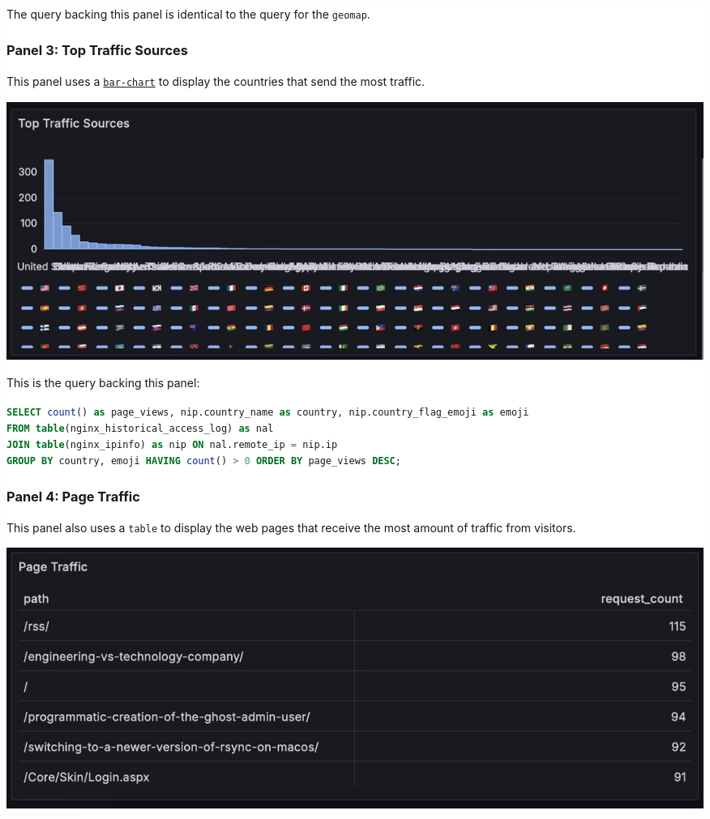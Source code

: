 The query backing this panel is identical to the query for the `geomap`.

### Panel 3: Top Traffic Sources
This panel uses a [`bar-chart`](https://grafana.com/docs/grafana/latest/panels-visualizations/visualizations/bar-chart/) to display the countries that send the most traffic. 

![](images/09.jpeg)

This is the query backing this panel:
```sql
SELECT count() as page_views, nip.country_name as country, nip.country_flag_emoji as emoji 
FROM table(nginx_historical_access_log) as nal 
JOIN table(nginx_ipinfo) as nip ON nal.remote_ip = nip.ip 
GROUP BY country, emoji HAVING count() > 0 ORDER BY page_views DESC;
```

### Panel 4: Page Traffic
This panel also uses a `table` to display the web pages that receive the most amount of traffic from visitors. 

![](images/10.jpeg)
